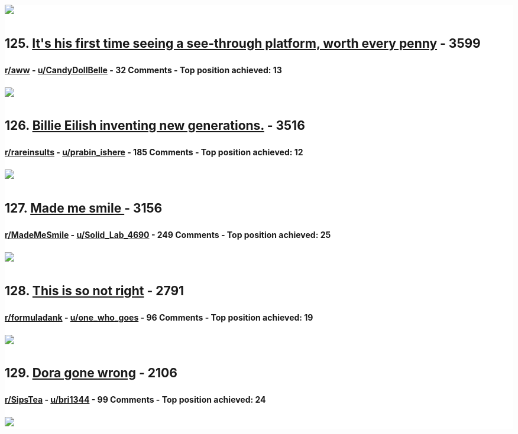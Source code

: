 <a href="https://edition.cnn.com/2024/05/30/politics/john-roberts-ethics-alito-flag-supreme-court-durbin/index.html"><img src="https://b.thumbs.redditmedia.com/DosdLpUPxZNpM30UbWdu0s3bvBjVdiMtJm0wITjUe_Y.jpg"></img></a>

## 125. [It's his first time seeing a see-through platform, worth every penny](http://reddit.com/r/aww/comments/1d3ywc7/its_his_first_time_seeing_a_seethrough_platform/) - 3599
#### [r/aww](http://reddit.com/r/aww) - [u/CandyDollBelle](http://reddit.com/u/CandyDollBelle) - 32 Comments - Top position achieved: 13

<a href="https://v.redd.it/sv04oj7qui3d1"><img src="https://external-preview.redd.it/dmN0bmhmaXd1aTNkMUt8pPuihMMpgsIpJiJ-m6ItzoI2zQcdL9GmZwrh8-UA.png?width=140&amp;height=140&amp;crop=140:140,smart&amp;format=jpg&amp;v=enabled&amp;lthumb=true&amp;s=f289af2653447292666a53613b6ebbeb2e68a501"></img></a>

## 126. [Billie Eilish inventing new generations.](http://reddit.com/r/rareinsults/comments/1d3vfzm/billie_eilish_inventing_new_generations/) - 3516
#### [r/rareinsults](http://reddit.com/r/rareinsults) - [u/prabin_ishere](http://reddit.com/u/prabin_ishere) - 185 Comments - Top position achieved: 12

<a href="https://i.redd.it/lusy2t9noh3d1.jpeg"><img src="https://b.thumbs.redditmedia.com/9w0h5pU9LFp2mmEPFxMqOkqN2s8vLnm1O17CADrIjuI.jpg"></img></a>

## 127. [Made me smile ](http://reddit.com/r/MadeMeSmile/comments/1d4fpuz/made_me_smile/) - 3156
#### [r/MadeMeSmile](http://reddit.com/r/MadeMeSmile) - [u/Solid_Lab_4690](http://reddit.com/u/Solid_Lab_4690) - 249 Comments - Top position achieved: 25

<a href="https://i.redd.it/bc9j56300n3d1.jpeg"><img src="https://a.thumbs.redditmedia.com/qLha9u3yk01hbHrz8tWipd1fwZGwN83ALFIvImut7R8.jpg"></img></a>

## 128. [This is so not right](http://reddit.com/r/formuladank/comments/1d3zcp9/this_is_so_not_right/) - 2791
#### [r/formuladank](http://reddit.com/r/formuladank) - [u/one_who_goes](http://reddit.com/u/one_who_goes) - 96 Comments - Top position achieved: 19

<a href="https://i.redd.it/v4nlkes01j3d1.jpeg"><img src="https://b.thumbs.redditmedia.com/FAyyTE-Y-rrOiWgUPKV8iJMtMENNLlqLsRlYTu0iJ8A.jpg"></img></a>

## 129. [Dora gone wrong](http://reddit.com/r/SipsTea/comments/1d3xzp7/dora_gone_wrong/) - 2106
#### [r/SipsTea](http://reddit.com/r/SipsTea) - [u/bri1344](http://reddit.com/u/bri1344) - 99 Comments - Top position achieved: 24

<a href="https://v.redd.it/z0vlv2puii3d1"><img src="https://external-preview.redd.it/aG13NXQ0cHVpaTNkMUXxYYnSE3cmdVDH455Xg5OI7xSReb37smhXAJx77FUL.png?width=140&amp;height=140&amp;crop=140:140,smart&amp;format=jpg&amp;v=enabled&amp;lthumb=true&amp;s=aae88b4f543c2cc5892b81eb501381eb3e8464b8"></img></a>

